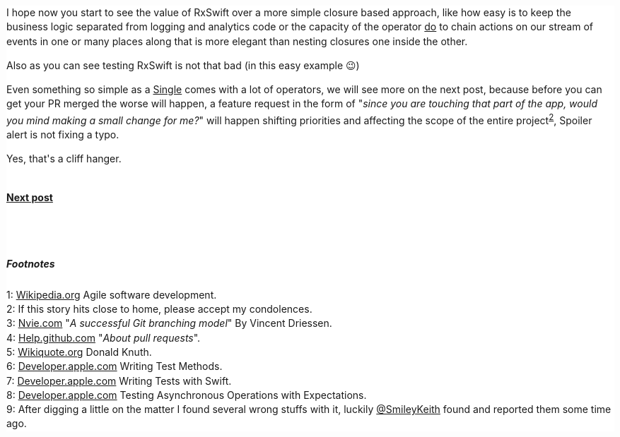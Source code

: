 I hope now you start to see the value of RxSwift over a more simple closure based approach, like how easy is to keep the business logic separated from logging and analytics code or the capacity of the operator [do](https://github.com/ReactiveX/RxSwift/blob/70b8a33c5c3f4c3b15ebf10b638d2b15cfafb814/RxSwift/Traits/Single.swift#L157-L170) to chain actions on our stream of events in one or many places along that is more elegant than nesting closures one inside the other. 
 
Also as you can see testing RxSwift is not that bad (in this easy example 😉)  

Even something so simple as a [Single](https://github.com/ReactiveX/RxSwift/blob/master/Documentation/Traits.md#single) comes with a lot of operators, we will see more on the next post, because before you can get your PR merged the worse will happen, a feature request in the form of "_since you are touching that part of the app, would you mind making a small change for me?_" will happen shifting priorities and affecting the scope of the entire project<sup>[2](#2)</sup>, Spoiler alert is not fixing a typo.  

Yes, that's a cliff hanger.

&nbsp;  
**[Next post](/post-003)**  
&nbsp;  
&nbsp;  

||
|-|
##### Footnotes
<a id='1'>1</a>: [Wikipedia.org](https://en.wikipedia.org/wiki/Agile_software_development) Agile software development.  
<a id='2'>2</a>: If this story hits close to home, please accept my condolences.  
<a id='3'>3</a>: [Nvie.com](https://nvie.com/posts/a-successful-git-branching-model/) "_A successful Git branching model_" By Vincent Driessen.  
<a id='4'>4</a>: [Help.github.com](https://help.github.com/en/github/collaborating-with-issues-and-pull-requests/about-pull-requests) "_About pull requests_".  
<a id='5'>5</a>: [Wikiquote.org](https://en.wikiquote.org/wiki/Donald_Knuth) Donald Knuth.  
<a id='6'>6</a>: [Developer.apple.com](https://developer.apple.com/library/archive/documentation/DeveloperTools/Conceptual/testing_with_xcode/chapters/04-writing_tests.html#//apple_ref/doc/uid/TP40014132-CH4-SW38) Writing Test Methods.  
<a id='7'>7</a>: [Developer.apple.com](https://developer.apple.com/library/archive/documentation/DeveloperTools/Conceptual/testing_with_xcode/chapters/04-writing_tests.html#//apple_ref/doc/uid/TP40014132-CH4-SW11) Writing Tests with Swift.  
<a id='8'>8</a>: [Developer.apple.com](https://developer.apple.com/documentation/xctest/asynchronous_tests_and_expectations/testing_asynchronous_operations_with_expectations) Testing Asynchronous Operations with Expectations.  
<a id='9'>9</a>: After digging a little on the matter I found several wrong stuffs with it, luckily [@SmileyKeith](https://twitter.com/SmileyKeith) found and reported them some time ago. 